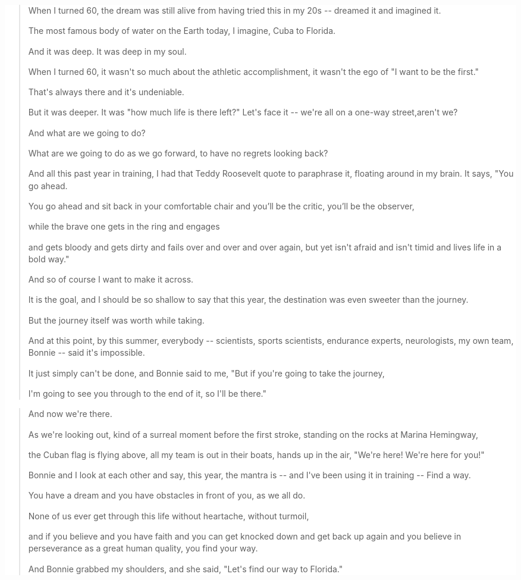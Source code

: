 > When I turned 60, the dream was still alive from having tried this in my 20s -- dreamed it and imagined it.
> 
> The most famous body of water on the Earth today, I imagine, Cuba to Florida.
> 
> And it was deep. It was deep in my soul.
> 
> When I turned 60, it wasn't so much about the athletic accomplishment, it wasn't the ego of "I want to be the first."
> 
> That's always there and it's undeniable.
> 
> But it was deeper. It was "how much life is there left?" Let's face it -- we're all on a one-way street,aren't we?
> 
> And what are we going to do?
> 
> What are we going to do as we go forward, to have no regrets looking back?
> 
> And all this past year in training, I had that Teddy Roosevelt quote to paraphrase it, floating around in my brain. It says, "You go ahead.
> 
> You go ahead and sit back in your comfortable chair and you’ll be the critic, you’ll be the observer,
> 
> while the brave one gets in the ring and engages
> 
> and gets bloody and gets dirty and fails over and over and over again, but yet isn't afraid and isn't timid and lives life in a bold way."
> 
> And so of course I want to make it across.
> 
> It is the goal, and I should be so shallow to say that this year, the destination was even sweeter than the journey.
> 
> But the journey itself was worth while taking.
> 
> And at this point, by this summer, everybody -- scientists, sports scientists, endurance experts, neurologists, my own team, Bonnie -- said it's impossible.
> 
> It just simply can't be done, and Bonnie said to me, "But if you're going to take the journey,
> 
> I'm going to see you through to the end of it, so I'll be there."

> And now we're there.
> 
> As we're looking out, kind of a surreal moment before the first stroke, standing on the rocks at Marina Hemingway,
> 
> the Cuban flag is flying above, all my team is out in their boats, hands up in the air, "We're here! We're here for you!"
> 
> Bonnie and I look at each other and say, this year, the mantra is -- and I've been using it in training -- Find a way.
> 
> You have a dream and you have obstacles in front of you, as we all do.
> 
> None of us ever get through this life without heartache, without turmoil,
> 
> and if you believe and you have faith and you can get knocked down and get back up again and you believe in perseverance as a great human quality, you find your way.
> 
> And Bonnie grabbed my shoulders, and she said, "Let's find our way to Florida."
> 